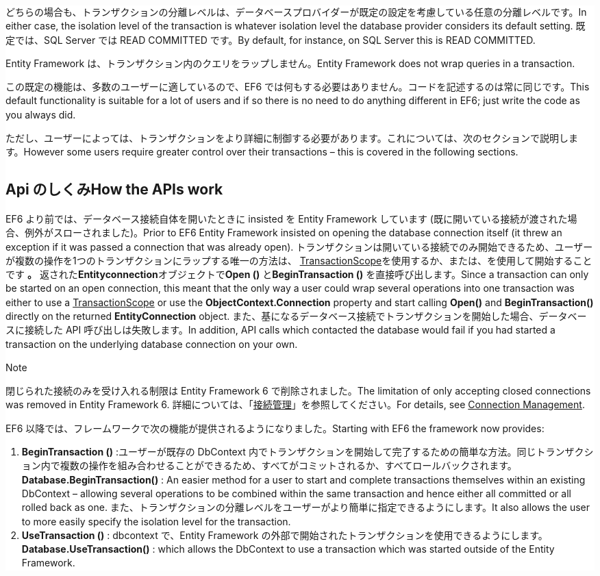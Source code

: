 <span data-ttu-id="cfedc-113">どちらの場合も、トランザクションの分離レベルは、データベースプロバイダーが既定の設定を考慮している任意の分離レベルです。</span><span class="sxs-lookup"><span data-stu-id="cfedc-113">In either case, the isolation level of the transaction is whatever isolation level the database provider considers its default setting.</span></span> <span data-ttu-id="cfedc-114">既定では、SQL Server では READ COMMITTED です。</span><span class="sxs-lookup"><span data-stu-id="cfedc-114">By default, for instance, on SQL Server this is READ COMMITTED.</span></span>  

<span data-ttu-id="cfedc-115">Entity Framework は、トランザクション内のクエリをラップしません。</span><span class="sxs-lookup"><span data-stu-id="cfedc-115">Entity Framework does not wrap queries in a transaction.</span></span>  

<span data-ttu-id="cfedc-116">この既定の機能は、多数のユーザーに適しているので、EF6 では何もする必要はありません。コードを記述するのは常に同じです。</span><span class="sxs-lookup"><span data-stu-id="cfedc-116">This default functionality is suitable for a lot of users and if so there is no need to do anything different in EF6; just write the code as you always did.</span></span>  

<span data-ttu-id="cfedc-117">ただし、ユーザーによっては、トランザクションをより詳細に制御する必要があります。これについては、次のセクションで説明します。</span><span class="sxs-lookup"><span data-stu-id="cfedc-117">However some users require greater control over their transactions – this is covered in the following sections.</span></span>  

## <a name="how-the-apis-work"></a><span data-ttu-id="cfedc-118">Api のしくみ</span><span class="sxs-lookup"><span data-stu-id="cfedc-118">How the APIs work</span></span>  

<span data-ttu-id="cfedc-119">EF6 より前では、データベース接続自体を開いたときに insisted を Entity Framework しています (既に開いている接続が渡された場合、例外がスローされました)。</span><span class="sxs-lookup"><span data-stu-id="cfedc-119">Prior to EF6 Entity Framework insisted on opening the database connection itself (it threw an exception if it was passed a connection that was already open).</span></span> <span data-ttu-id="cfedc-120">トランザクションは開いている接続でのみ開始できるため、ユーザーが複数の操作を1つのトランザクションにラップする唯一の方法は、 [TransactionScope](https://msdn.microsoft.com/library/system.transactions.transactionscope.aspx)を使用するか、または、を使用して開始することです **。** 返された**Entityconnection**オブジェクトで**Open ()** と**BeginTransaction ()** を直接呼び出します。</span><span class="sxs-lookup"><span data-stu-id="cfedc-120">Since a transaction can only be started on an open connection, this meant that the only way a user could wrap several operations into one transaction was either to use a [TransactionScope](https://msdn.microsoft.com/library/system.transactions.transactionscope.aspx) or use the **ObjectContext.Connection** property and start calling **Open()** and **BeginTransaction()** directly on the returned **EntityConnection** object.</span></span> <span data-ttu-id="cfedc-121">また、基になるデータベース接続でトランザクションを開始した場合、データベースに接続した API 呼び出しは失敗します。</span><span class="sxs-lookup"><span data-stu-id="cfedc-121">In addition, API calls which contacted the database would fail if you had started a transaction on the underlying database connection on your own.</span></span>  

> [!NOTE]
> <span data-ttu-id="cfedc-122">閉じられた接続のみを受け入れる制限は Entity Framework 6 で削除されました。</span><span class="sxs-lookup"><span data-stu-id="cfedc-122">The limitation of only accepting closed connections was removed in Entity Framework 6.</span></span> <span data-ttu-id="cfedc-123">詳細については、「[接続管理](~/ef6/fundamentals/connection-management.md)」を参照してください。</span><span class="sxs-lookup"><span data-stu-id="cfedc-123">For details, see [Connection Management](~/ef6/fundamentals/connection-management.md).</span></span>  

<span data-ttu-id="cfedc-124">EF6 以降では、フレームワークで次の機能が提供されるようになりました。</span><span class="sxs-lookup"><span data-stu-id="cfedc-124">Starting with EF6 the framework now provides:</span></span>  

1. <span data-ttu-id="cfedc-125">**BeginTransaction ()** :ユーザーが既存の DbContext 内でトランザクションを開始して完了するための簡単な方法。同じトランザクション内で複数の操作を組み合わせることができるため、すべてがコミットされるか、すべてロールバックされます。</span><span class="sxs-lookup"><span data-stu-id="cfedc-125">**Database.BeginTransaction()** : An easier method for a user to start and complete transactions themselves within an existing DbContext – allowing several operations to be combined within the same transaction and hence either all committed or all rolled back as one.</span></span> <span data-ttu-id="cfedc-126">また、トランザクションの分離レベルをユーザーがより簡単に指定できるようにします。</span><span class="sxs-lookup"><span data-stu-id="cfedc-126">It also allows the user to more easily specify the isolation level for the transaction.</span></span>  
2. <span data-ttu-id="cfedc-127">**UseTransaction ()** : dbcontext で、Entity Framework の外部で開始されたトランザクションを使用できるようにします。</span><span class="sxs-lookup"><span data-stu-id="cfedc-127">**Database.UseTransaction()** : which allows the DbContext to use a transaction which was started outside of the Entity Framework.</span></span>  
